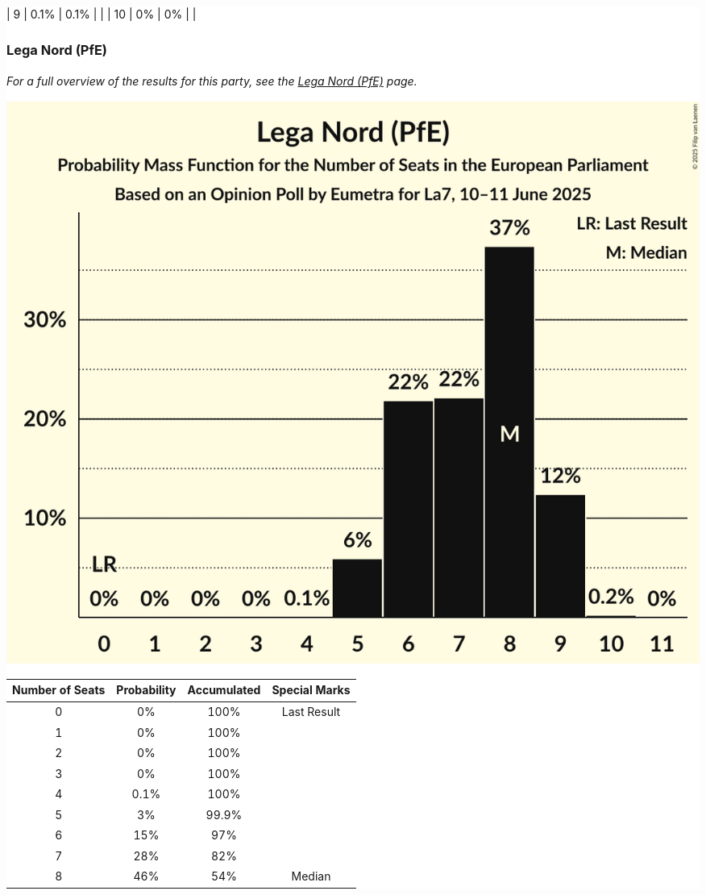 | 9 | 0.1% | 0.1% |  |
| 10 | 0% | 0% |  |

### Lega Nord (PfE)

*For a full overview of the results for this party, see the [Lega Nord (PfE)](party-leganordpfe.html) page.*

![Graph with seats probability mass function not yet produced](2025-06-11-Eumetra-seats-pmf-leganordpfe.png "Seats Probability Mass Function")

| Number of Seats | Probability | Accumulated | Special Marks |
|:---------------:|:-----------:|:-----------:|:-------------:|
| 0 | 0% | 100% | Last Result |
| 1 | 0% | 100% |  |
| 2 | 0% | 100% |  |
| 3 | 0% | 100% |  |
| 4 | 0.1% | 100% |  |
| 5 | 3% | 99.9% |  |
| 6 | 15% | 97% |  |
| 7 | 28% | 82% |  |
| 8 | 46% | 54% | Median |